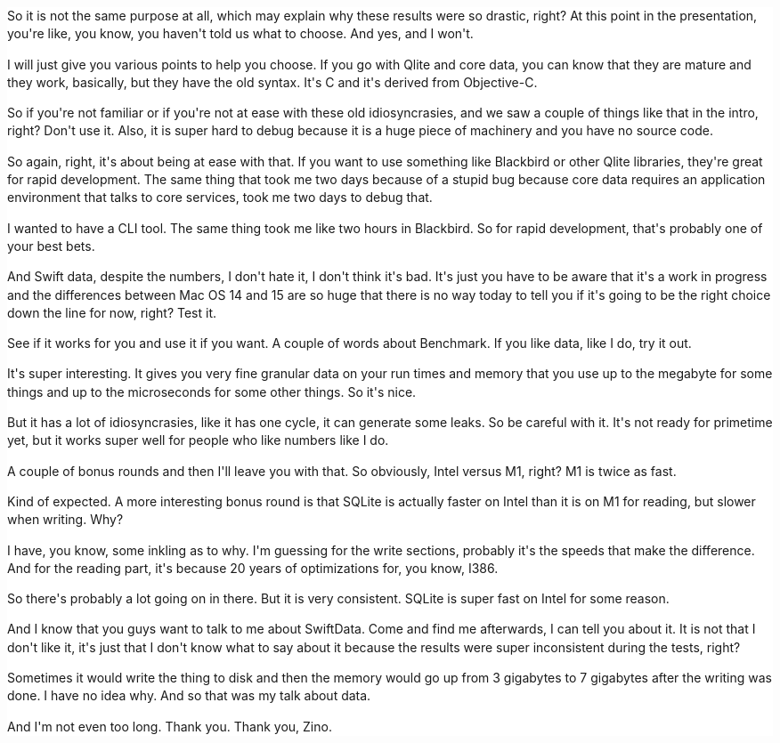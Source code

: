 So it is not the same purpose at all, which may explain why these results were so drastic, right? At this point in the presentation, you're like, you know, you haven't told us what to choose. And yes, and I won't.

I will just give you various points to help you choose. If you go with Qlite and core data, you can know that they are mature and they work, basically, but they have the old syntax. It's C and it's derived from Objective-C.

So if you're not familiar or if you're not at ease with these old idiosyncrasies, and we saw a couple of things like that in the intro, right? Don't use it. Also, it is super hard to debug because it is a huge piece of machinery and you have no source code.

So again, right, it's about being at ease with that. If you want to use something like Blackbird or other Qlite libraries, they're great for rapid development. The same thing that took me two days because of a stupid bug because core data requires an application environment that talks to core services, took me two days to debug that.

I wanted to have a CLI tool. The same thing took me like two hours in Blackbird. So for rapid development, that's probably one of your best bets.

And Swift data, despite the numbers, I don't hate it, I don't think it's bad. It's just you have to be aware that it's a work in progress and the differences between Mac OS 14 and 15 are so huge that there is no way today to tell you if it's going to be the right choice down the line for now, right? Test it.

See if it works for you and use it if you want. A couple of words about Benchmark. If you like data, like I do, try it out.

It's super interesting. It gives you very fine granular data on your run times and memory that you use up to the megabyte for some things and up to the microseconds for some other things. So it's nice.

But it has a lot of idiosyncrasies, like it has one cycle, it can generate some leaks. So be careful with it. It's not ready for primetime yet, but it works super well for people who like numbers like I do.

A couple of bonus rounds and then I'll leave you with that. So obviously, Intel versus M1, right? M1 is twice as fast.

Kind of expected. A more interesting bonus round is that SQLite is actually faster on Intel than it is on M1 for reading, but slower when writing. Why?

I have, you know, some inkling as to why. I'm guessing for the write sections, probably it's the speeds that make the difference. And for the reading part, it's because 20 years of optimizations for, you know, I386.

So there's probably a lot going on in there. But it is very consistent. SQLite is super fast on Intel for some reason.

And I know that you guys want to talk to me about SwiftData. Come and find me afterwards, I can tell you about it. It is not that I don't like it, it's just that I don't know what to say about it because the results were super inconsistent during the tests, right?

Sometimes it would write the thing to disk and then the memory would go up from 3 gigabytes to 7 gigabytes after the writing was done. I have no idea why. And so that was my talk about data.

And I'm not even too long. Thank you. Thank you, Zino.
